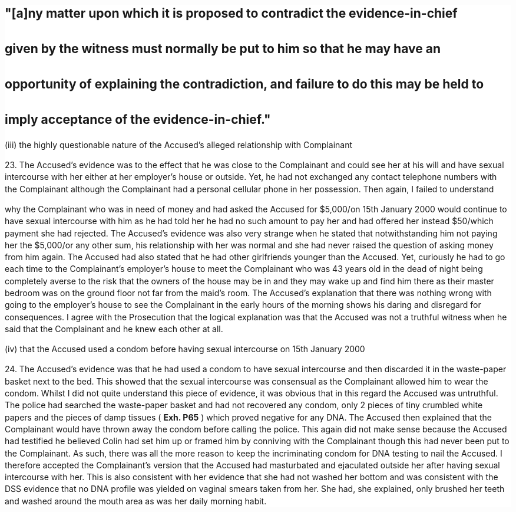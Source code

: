 ## "[a]ny matter upon which it is proposed to contradict the evidence-in-chief 

## given by the witness must normally be put to him so that he may have an 

## opportunity of explaining the contradiction, and failure to do this may be held to 

## imply acceptance of the evidence-in-chief." 

(iii) the highly questionable nature of the Accused’s alleged relationship with Complainant 

23\. The Accused’s evidence was to the effect that he was close to the Complainant and could see her at his will and have sexual intercourse with her either at her employer’s house or outside. Yet, he had not exchanged any contact telephone numbers with the Complainant although the Complainant had a personal cellular phone in her possession. Then again, I failed to understand 

why the Complainant who was in need of money and had asked the Accused for $5,000/on 15th January 2000 would continue to have sexual intercourse with him as he had told her he had no such amount to pay her and had offered her instead $50/which payment she had rejected. The Accused’s evidence was also very strange when he stated that notwithstanding him not paying her the $5,000/or any other sum, his relationship with her was normal and she had never raised the question of asking money from him again. The Accused had also stated that he had other girlfriends younger than the Accused. Yet, curiously he had to go each time to the Complainant’s employer’s house to meet the Complainant who was 43 years old in the dead of night being completely averse to the risk that the owners of the house may be in and they may wake up and find him there as their master bedroom was on the ground floor not far from the maid’s room. The Accused’s explanation that there was nothing wrong with going to the employer’s house to see the Complainant in the early hours of the morning shows his daring and disregard for consequences. I agree with the Prosecution that the logical explanation was that the Accused was not a truthful witness when he said that the Complainant and he knew each other at all. 


(iv) that the Accused used a condom before having sexual intercourse on 15th January 2000 

24\. The Accused’s evidence was that he had used a condom to have sexual intercourse and then discarded it in the waste-paper basket next to the bed. This showed that the sexual intercourse was consensual as the Complainant allowed him to wear the condom. Whilst I did not quite understand this piece of evidence, it was obvious that in this regard the Accused was untruthful. The police had searched the waste-paper basket and had not recovered any condom, only 2 pieces of tiny crumbled white papers and the pieces of damp tissues ( **Exh. P65** ) which proved negative for any DNA. The Accused then explained that the Complainant would have thrown away the condom before calling the police. This again did not make sense because the Accused had testified he believed Colin had set him up or framed him by conniving with the Complainant though this had never been put to the Complainant. As such, there was all the more reason to keep the incriminating condom for DNA testing to nail the Accused. I therefore accepted the Complainant’s version that the Accused had masturbated and ejaculated outside her after having sexual intercourse with her. This is also consistent with her evidence that she had not washed her bottom and was consistent with the DSS evidence that no DNA profile was yielded on vaginal smears taken from her. She had, she explained, only brushed her teeth and washed around the mouth area as was her daily morning habit. 
